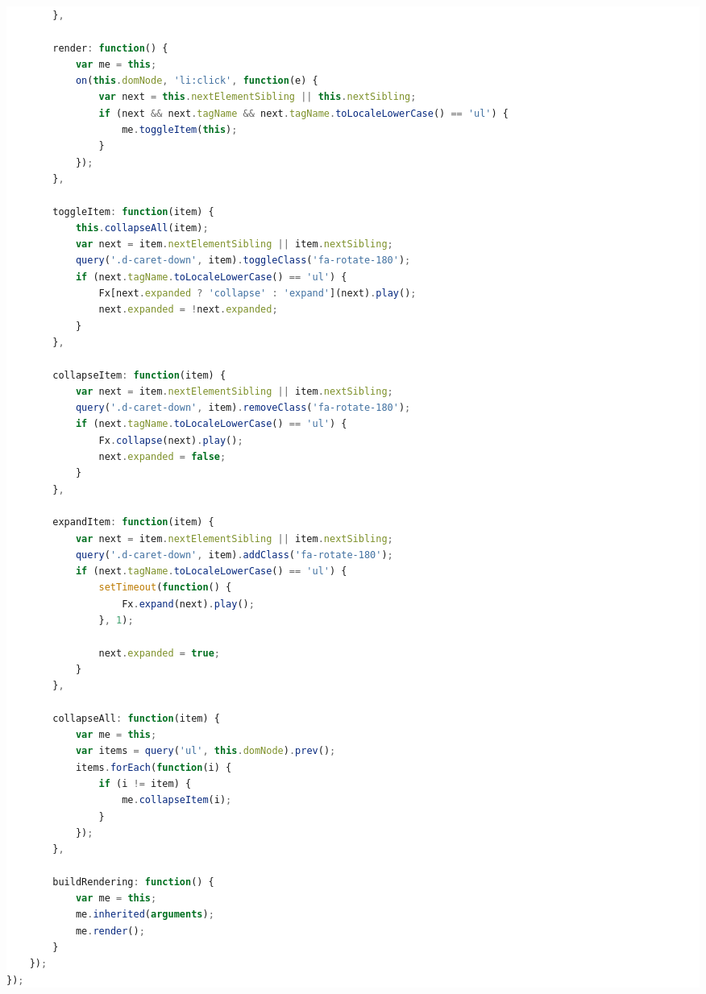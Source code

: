 ```javascript
        },

        render: function() {
            var me = this;
            on(this.domNode, 'li:click', function(e) {
                var next = this.nextElementSibling || this.nextSibling;
                if (next && next.tagName && next.tagName.toLocaleLowerCase() == 'ul') {
                    me.toggleItem(this);
                }
            });
        },

        toggleItem: function(item) {
            this.collapseAll(item);
            var next = item.nextElementSibling || item.nextSibling;
            query('.d-caret-down', item).toggleClass('fa-rotate-180');
            if (next.tagName.toLocaleLowerCase() == 'ul') {
                Fx[next.expanded ? 'collapse' : 'expand'](next).play();
                next.expanded = !next.expanded;
            }
        },

        collapseItem: function(item) {
            var next = item.nextElementSibling || item.nextSibling;
            query('.d-caret-down', item).removeClass('fa-rotate-180');
            if (next.tagName.toLocaleLowerCase() == 'ul') {
                Fx.collapse(next).play();
                next.expanded = false;
            }
        },

        expandItem: function(item) {
            var next = item.nextElementSibling || item.nextSibling;
            query('.d-caret-down', item).addClass('fa-rotate-180');
            if (next.tagName.toLocaleLowerCase() == 'ul') {
                setTimeout(function() {
                    Fx.expand(next).play();
                }, 1);

                next.expanded = true;
            }
        },

        collapseAll: function(item) {
            var me = this;
            var items = query('ul', this.domNode).prev();
            items.forEach(function(i) {
                if (i != item) {
                    me.collapseItem(i);
                }
            });
        },

        buildRendering: function() {
            var me = this;
            me.inherited(arguments);
            me.render();
        }
    });
});
```
